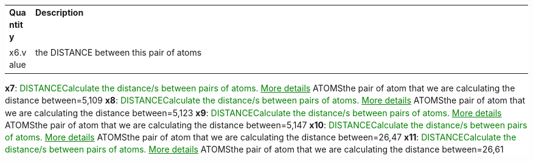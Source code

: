 <span style="display:none;" id="data/chignolin/data/template/plumed_unbiased.datx6">The DISTANCE action with label <b>x6</b> calculates the following quantities:<table  align="center" frame="void" width="95%" cellpadding="5%"><tr><td width="5%"><b> Quantity </b>  </td><td><b> Description </b> </td></tr><tr><td width="5%">x6.value</td><td>the DISTANCE between this pair of atoms</td></tr></table></span><b name="data/chignolin/data/template/plumed_unbiased.datx7" onclick='showPath("data/chignolin/data/template/plumed_unbiased.dat","data/chignolin/data/template/plumed_unbiased.datx7","data/chignolin/data/template/plumed_unbiased.datx7","brown")'>x7</b>: <span class="plumedtooltip" style="color:green">DISTANCE<span class="right">Calculate the distance/s between pairs of atoms. <a href="https://www.plumed.org/doc-master/user-doc/html/DISTANCE" style="color:green">More details</a><i></i></span></span> <span class="plumedtooltip">ATOMS<span class="right">the pair of atom that we are calculating the distance between<i></i></span></span>=5,109
<span style="display:none;" id="data/chignolin/data/template/plumed_unbiased.datx7">The DISTANCE action with label <b>x7</b> calculates the following quantities:<table  align="center" frame="void" width="95%" cellpadding="5%"><tr><td width="5%"><b> Quantity </b>  </td><td><b> Description </b> </td></tr><tr><td width="5%">x7.value</td><td>the DISTANCE between this pair of atoms</td></tr></table></span><b name="data/chignolin/data/template/plumed_unbiased.datx8" onclick='showPath("data/chignolin/data/template/plumed_unbiased.dat","data/chignolin/data/template/plumed_unbiased.datx8","data/chignolin/data/template/plumed_unbiased.datx8","brown")'>x8</b>: <span class="plumedtooltip" style="color:green">DISTANCE<span class="right">Calculate the distance/s between pairs of atoms. <a href="https://www.plumed.org/doc-master/user-doc/html/DISTANCE" style="color:green">More details</a><i></i></span></span> <span class="plumedtooltip">ATOMS<span class="right">the pair of atom that we are calculating the distance between<i></i></span></span>=5,123
<span style="display:none;" id="data/chignolin/data/template/plumed_unbiased.datx8">The DISTANCE action with label <b>x8</b> calculates the following quantities:<table  align="center" frame="void" width="95%" cellpadding="5%"><tr><td width="5%"><b> Quantity </b>  </td><td><b> Description </b> </td></tr><tr><td width="5%">x8.value</td><td>the DISTANCE between this pair of atoms</td></tr></table></span><b name="data/chignolin/data/template/plumed_unbiased.datx9" onclick='showPath("data/chignolin/data/template/plumed_unbiased.dat","data/chignolin/data/template/plumed_unbiased.datx9","data/chignolin/data/template/plumed_unbiased.datx9","brown")'>x9</b>: <span class="plumedtooltip" style="color:green">DISTANCE<span class="right">Calculate the distance/s between pairs of atoms. <a href="https://www.plumed.org/doc-master/user-doc/html/DISTANCE" style="color:green">More details</a><i></i></span></span> <span class="plumedtooltip">ATOMS<span class="right">the pair of atom that we are calculating the distance between<i></i></span></span>=5,147
<span style="display:none;" id="data/chignolin/data/template/plumed_unbiased.datx9">The DISTANCE action with label <b>x9</b> calculates the following quantities:<table  align="center" frame="void" width="95%" cellpadding="5%"><tr><td width="5%"><b> Quantity </b>  </td><td><b> Description </b> </td></tr><tr><td width="5%">x9.value</td><td>the DISTANCE between this pair of atoms</td></tr></table></span><b name="data/chignolin/data/template/plumed_unbiased.datx10" onclick='showPath("data/chignolin/data/template/plumed_unbiased.dat","data/chignolin/data/template/plumed_unbiased.datx10","data/chignolin/data/template/plumed_unbiased.datx10","brown")'>x10</b>: <span class="plumedtooltip" style="color:green">DISTANCE<span class="right">Calculate the distance/s between pairs of atoms. <a href="https://www.plumed.org/doc-master/user-doc/html/DISTANCE" style="color:green">More details</a><i></i></span></span> <span class="plumedtooltip">ATOMS<span class="right">the pair of atom that we are calculating the distance between<i></i></span></span>=26,47
<span style="display:none;" id="data/chignolin/data/template/plumed_unbiased.datx10">The DISTANCE action with label <b>x10</b> calculates the following quantities:<table  align="center" frame="void" width="95%" cellpadding="5%"><tr><td width="5%"><b> Quantity </b>  </td><td><b> Description </b> </td></tr><tr><td width="5%">x10.value</td><td>the DISTANCE between this pair of atoms</td></tr></table></span><b name="data/chignolin/data/template/plumed_unbiased.datx11" onclick='showPath("data/chignolin/data/template/plumed_unbiased.dat","data/chignolin/data/template/plumed_unbiased.datx11","data/chignolin/data/template/plumed_unbiased.datx11","brown")'>x11</b>: <span class="plumedtooltip" style="color:green">DISTANCE<span class="right">Calculate the distance/s between pairs of atoms. <a href="https://www.plumed.org/doc-master/user-doc/html/DISTANCE" style="color:green">More details</a><i></i></span></span> <span class="plumedtooltip">ATOMS<span class="right">the pair of atom that we are calculating the distance between<i></i></span></span>=26,61